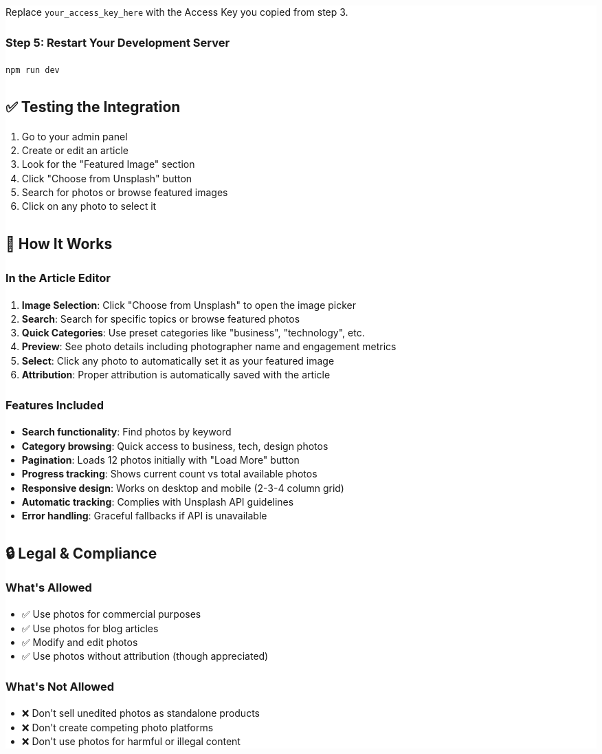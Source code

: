 Replace `your_access_key_here` with the Access Key you copied from step 3.

### Step 5: Restart Your Development Server

```bash
npm run dev
```

## ✅ Testing the Integration

1. Go to your admin panel
2. Create or edit an article
3. Look for the "Featured Image" section
4. Click "Choose from Unsplash" button
5. Search for photos or browse featured images
6. Click on any photo to select it

## 📸 How It Works

### In the Article Editor

1. **Image Selection**: Click "Choose from Unsplash" to open the image picker
2. **Search**: Search for specific topics or browse featured photos
3. **Quick Categories**: Use preset categories like "business", "technology", etc.
4. **Preview**: See photo details including photographer name and engagement metrics
5. **Select**: Click any photo to automatically set it as your featured image
6. **Attribution**: Proper attribution is automatically saved with the article

### Features Included

- **Search functionality**: Find photos by keyword
- **Category browsing**: Quick access to business, tech, design photos
- **Pagination**: Loads 12 photos initially with "Load More" button
- **Progress tracking**: Shows current count vs total available photos
- **Responsive design**: Works on desktop and mobile (2-3-4 column grid)
- **Automatic tracking**: Complies with Unsplash API guidelines
- **Error handling**: Graceful fallbacks if API is unavailable

## 🔒 Legal & Compliance

### What's Allowed

- ✅ Use photos for commercial purposes
- ✅ Use photos for blog articles
- ✅ Modify and edit photos
- ✅ Use photos without attribution (though appreciated)

### What's Not Allowed

- ❌ Don't sell unedited photos as standalone products
- ❌ Don't create competing photo platforms
- ❌ Don't use photos for harmful or illegal content
